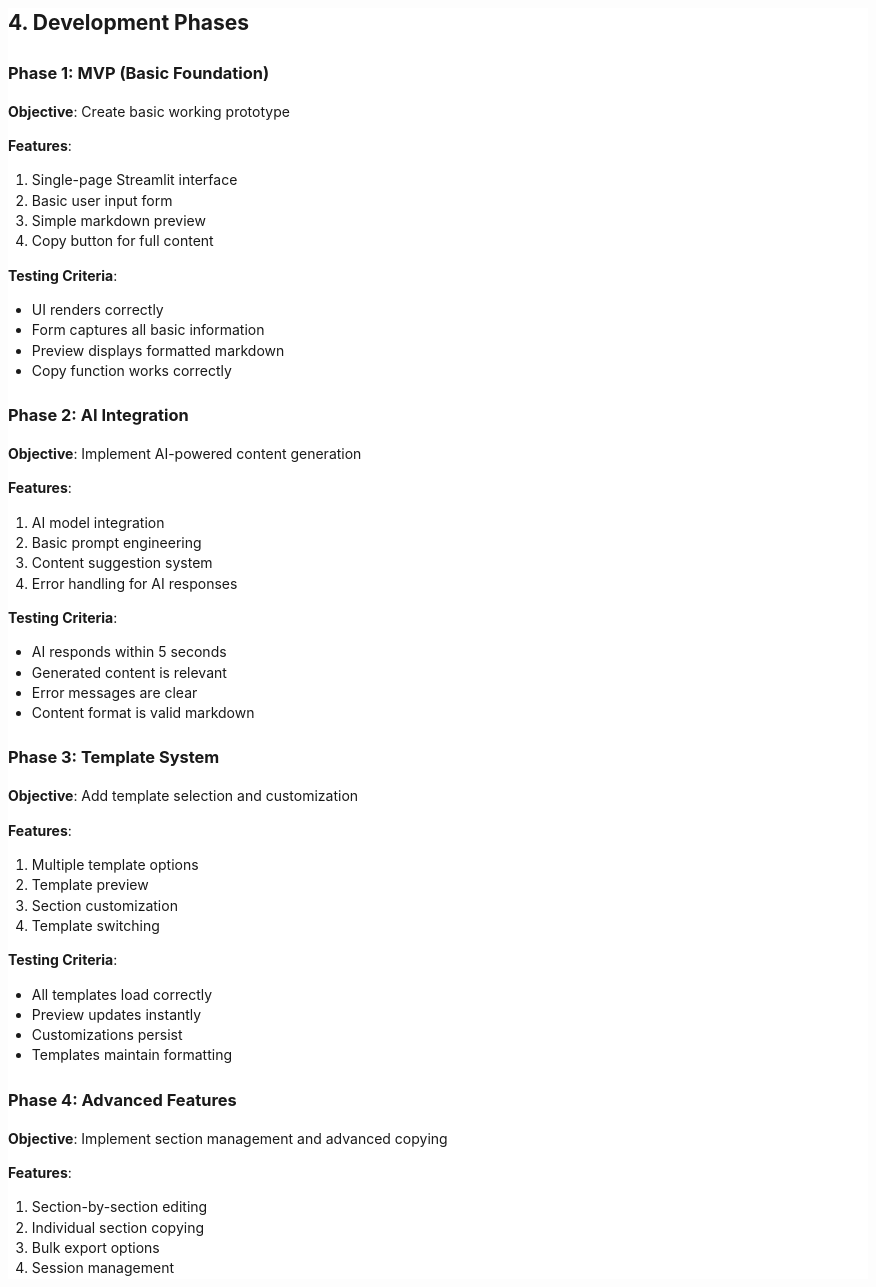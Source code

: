 ## 4. Development Phases

### Phase 1: MVP (Basic Foundation)
**Objective**: Create basic working prototype

**Features**:
1. Single-page Streamlit interface
2. Basic user input form
3. Simple markdown preview
4. Copy button for full content

**Testing Criteria**:
- UI renders correctly
- Form captures all basic information
- Preview displays formatted markdown
- Copy function works correctly

### Phase 2: AI Integration
**Objective**: Implement AI-powered content generation

**Features**:
1. AI model integration
2. Basic prompt engineering
3. Content suggestion system
4. Error handling for AI responses

**Testing Criteria**:
- AI responds within 5 seconds
- Generated content is relevant
- Error messages are clear
- Content format is valid markdown

### Phase 3: Template System
**Objective**: Add template selection and customization

**Features**:
1. Multiple template options
2. Template preview
3. Section customization
4. Template switching

**Testing Criteria**:
- All templates load correctly
- Preview updates instantly
- Customizations persist
- Templates maintain formatting

### Phase 4: Advanced Features
**Objective**: Implement section management and advanced copying

**Features**:
1. Section-by-section editing
2. Individual section copying
3. Bulk export options
4. Session management
